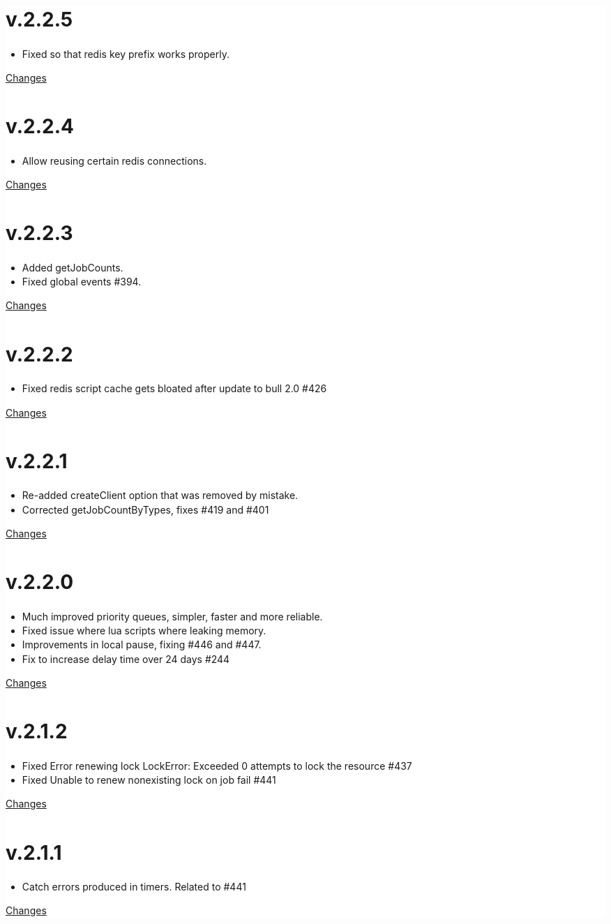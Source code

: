 v.2.2.5
=======

- Fixed so that redis key prefix works properly.

[Changes](https://github.com/OptimalBits/bull/compare/v2.2.4...v2.2.5)


v.2.2.4
=======

- Allow reusing certain redis connections.

[Changes](https://github.com/OptimalBits/bull/compare/v2.2.3...v2.2.4)

v.2.2.3
=======

- Added getJobCounts.
- Fixed global events #394.

[Changes](https://github.com/OptimalBits/bull/compare/v2.2.2...v2.2.3)

v.2.2.2
=======
- Fixed redis script cache gets bloated after update to bull 2.0 #426

[Changes](https://github.com/OptimalBits/bull/compare/v2.2.1...v2.2.2)

v.2.2.1
=======

- Re-added createClient option that was removed by mistake.
- Corrected getJobCountByTypes, fixes #419 and #401

[Changes](https://github.com/OptimalBits/bull/compare/v2.2.0...v2.2.1)

v.2.2.0
=======

- Much improved priority queues, simpler, faster and more reliable.
- Fixed issue where lua scripts where leaking memory.
- Improvements in local pause, fixing #446 and #447.
- Fix to increase delay time over 24 days #244

[Changes](https://github.com/OptimalBits/bull/compare/v2.1.2...v2.2.0)


v.2.1.2
=======

- Fixed Error renewing lock LockError: Exceeded 0 attempts to lock the resource #437
- Fixed Unable to renew nonexisting lock on job fail #441

[Changes](https://github.com/OptimalBits/bull/compare/v2.1.1...v2.1.2)

v.2.1.1
=======

- Catch errors produced in timers. Related to #441

[Changes](https://github.com/OptimalBits/bull/compare/v2.1.0...v2.1.1)

